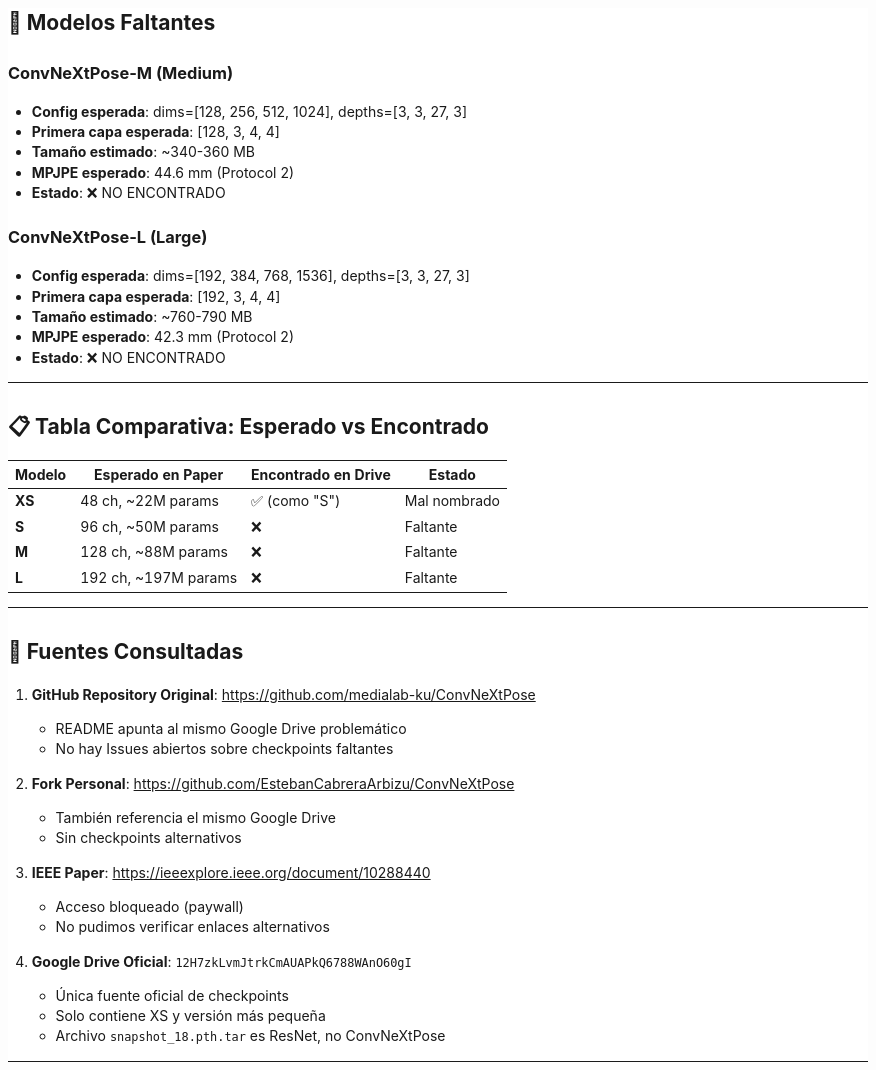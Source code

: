 ## 🚫 Modelos Faltantes

### ConvNeXtPose-M (Medium)
- **Config esperada**: dims=[128, 256, 512, 1024], depths=[3, 3, 27, 3]
- **Primera capa esperada**: [128, 3, 4, 4]
- **Tamaño estimado**: ~340-360 MB
- **MPJPE esperado**: 44.6 mm (Protocol 2)
- **Estado**: ❌ NO ENCONTRADO

### ConvNeXtPose-L (Large)
- **Config esperada**: dims=[192, 384, 768, 1536], depths=[3, 3, 27, 3]
- **Primera capa esperada**: [192, 3, 4, 4]
- **Tamaño estimado**: ~760-790 MB
- **MPJPE esperado**: 42.3 mm (Protocol 2)
- **Estado**: ❌ NO ENCONTRADO

---

## 📋 Tabla Comparativa: Esperado vs Encontrado

| Modelo   | Esperado en Paper | Encontrado en Drive | Estado       |
|----------|-------------------|---------------------|--------------|
| **XS**   | 48 ch, ~22M params | ✅ (como "S")      | Mal nombrado |
| **S**    | 96 ch, ~50M params | ❌                 | Faltante     |
| **M**    | 128 ch, ~88M params | ❌                | Faltante     |
| **L**    | 192 ch, ~197M params | ❌               | Faltante     |

---

## 🔗 Fuentes Consultadas

1. **GitHub Repository Original**: https://github.com/medialab-ku/ConvNeXtPose
   - README apunta al mismo Google Drive problemático
   - No hay Issues abiertos sobre checkpoints faltantes

2. **Fork Personal**: https://github.com/EstebanCabreraArbizu/ConvNeXtPose
   - También referencia el mismo Google Drive
   - Sin checkpoints alternativos

3. **IEEE Paper**: https://ieeexplore.ieee.org/document/10288440
   - Acceso bloqueado (paywall)
   - No pudimos verificar enlaces alternativos

4. **Google Drive Oficial**: `12H7zkLvmJtrkCmAUAPkQ6788WAnO60gI`
   - Única fuente oficial de checkpoints
   - Solo contiene XS y versión más pequeña
   - Archivo `snapshot_18.pth.tar` es ResNet, no ConvNeXtPose

---
